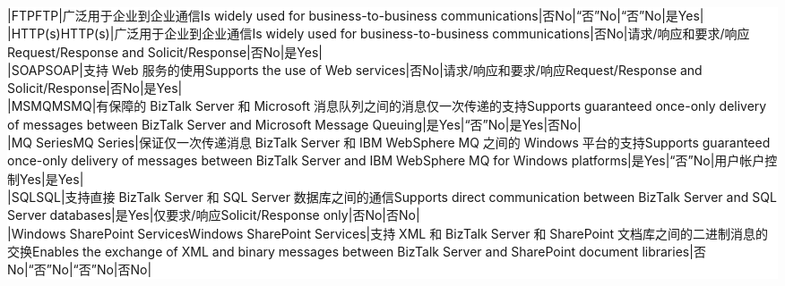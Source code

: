 |<span data-ttu-id="0306d-133">FTP</span><span class="sxs-lookup"><span data-stu-id="0306d-133">FTP</span></span>|<span data-ttu-id="0306d-134">广泛用于企业到企业通信</span><span class="sxs-lookup"><span data-stu-id="0306d-134">Is widely used for business-to-business communications</span></span>|<span data-ttu-id="0306d-135">否</span><span class="sxs-lookup"><span data-stu-id="0306d-135">No</span></span>|<span data-ttu-id="0306d-136">“否”</span><span class="sxs-lookup"><span data-stu-id="0306d-136">No</span></span>|<span data-ttu-id="0306d-137">“否”</span><span class="sxs-lookup"><span data-stu-id="0306d-137">No</span></span>|<span data-ttu-id="0306d-138">是</span><span class="sxs-lookup"><span data-stu-id="0306d-138">Yes</span></span>|  
|<span data-ttu-id="0306d-139">HTTP(s)</span><span class="sxs-lookup"><span data-stu-id="0306d-139">HTTP(s)</span></span>|<span data-ttu-id="0306d-140">广泛用于企业到企业通信</span><span class="sxs-lookup"><span data-stu-id="0306d-140">Is widely used for business-to-business communications</span></span>|<span data-ttu-id="0306d-141">否</span><span class="sxs-lookup"><span data-stu-id="0306d-141">No</span></span>|<span data-ttu-id="0306d-142">请求/响应和要求/响应</span><span class="sxs-lookup"><span data-stu-id="0306d-142">Request/Response and Solicit/Response</span></span>|<span data-ttu-id="0306d-143">否</span><span class="sxs-lookup"><span data-stu-id="0306d-143">No</span></span>|<span data-ttu-id="0306d-144">是</span><span class="sxs-lookup"><span data-stu-id="0306d-144">Yes</span></span>|  
|<span data-ttu-id="0306d-145">SOAP</span><span class="sxs-lookup"><span data-stu-id="0306d-145">SOAP</span></span>|<span data-ttu-id="0306d-146">支持 Web 服务的使用</span><span class="sxs-lookup"><span data-stu-id="0306d-146">Supports the use of Web services</span></span>|<span data-ttu-id="0306d-147">否</span><span class="sxs-lookup"><span data-stu-id="0306d-147">No</span></span>|<span data-ttu-id="0306d-148">请求/响应和要求/响应</span><span class="sxs-lookup"><span data-stu-id="0306d-148">Request/Response and Solicit/Response</span></span>|<span data-ttu-id="0306d-149">否</span><span class="sxs-lookup"><span data-stu-id="0306d-149">No</span></span>|<span data-ttu-id="0306d-150">是</span><span class="sxs-lookup"><span data-stu-id="0306d-150">Yes</span></span>|  
|<span data-ttu-id="0306d-151">MSMQ</span><span class="sxs-lookup"><span data-stu-id="0306d-151">MSMQ</span></span>|<span data-ttu-id="0306d-152">有保障的 BizTalk Server 和 Microsoft 消息队列之间的消息仅一次传递的支持</span><span class="sxs-lookup"><span data-stu-id="0306d-152">Supports guaranteed once-only delivery of messages between BizTalk Server and Microsoft Message Queuing</span></span>|<span data-ttu-id="0306d-153">是</span><span class="sxs-lookup"><span data-stu-id="0306d-153">Yes</span></span>|<span data-ttu-id="0306d-154">“否”</span><span class="sxs-lookup"><span data-stu-id="0306d-154">No</span></span>|<span data-ttu-id="0306d-155">是</span><span class="sxs-lookup"><span data-stu-id="0306d-155">Yes</span></span>|<span data-ttu-id="0306d-156">否</span><span class="sxs-lookup"><span data-stu-id="0306d-156">No</span></span>|  
|<span data-ttu-id="0306d-157">MQ Series</span><span class="sxs-lookup"><span data-stu-id="0306d-157">MQ Series</span></span>|<span data-ttu-id="0306d-158">保证仅一次传递消息 BizTalk Server 和 IBM WebSphere MQ 之间的 Windows 平台的支持</span><span class="sxs-lookup"><span data-stu-id="0306d-158">Supports guaranteed once-only delivery of messages between BizTalk Server and IBM WebSphere MQ for Windows platforms</span></span>|<span data-ttu-id="0306d-159">是</span><span class="sxs-lookup"><span data-stu-id="0306d-159">Yes</span></span>|<span data-ttu-id="0306d-160">“否”</span><span class="sxs-lookup"><span data-stu-id="0306d-160">No</span></span>|<span data-ttu-id="0306d-161">用户帐户控制</span><span class="sxs-lookup"><span data-stu-id="0306d-161">Yes</span></span>|<span data-ttu-id="0306d-162">是</span><span class="sxs-lookup"><span data-stu-id="0306d-162">Yes</span></span>|  
|<span data-ttu-id="0306d-163">SQL</span><span class="sxs-lookup"><span data-stu-id="0306d-163">SQL</span></span>|<span data-ttu-id="0306d-164">支持直接 BizTalk Server 和 SQL Server 数据库之间的通信</span><span class="sxs-lookup"><span data-stu-id="0306d-164">Supports direct communication between BizTalk Server and SQL Server databases</span></span>|<span data-ttu-id="0306d-165">是</span><span class="sxs-lookup"><span data-stu-id="0306d-165">Yes</span></span>|<span data-ttu-id="0306d-166">仅要求/响应</span><span class="sxs-lookup"><span data-stu-id="0306d-166">Solicit/Response only</span></span>|<span data-ttu-id="0306d-167">否</span><span class="sxs-lookup"><span data-stu-id="0306d-167">No</span></span>|<span data-ttu-id="0306d-168">否</span><span class="sxs-lookup"><span data-stu-id="0306d-168">No</span></span>|  
|<span data-ttu-id="0306d-169">Windows SharePoint Services</span><span class="sxs-lookup"><span data-stu-id="0306d-169">Windows SharePoint Services</span></span>|<span data-ttu-id="0306d-170">支持 XML 和 BizTalk Server 和 SharePoint 文档库之间的二进制消息的交换</span><span class="sxs-lookup"><span data-stu-id="0306d-170">Enables the exchange of XML and binary messages between BizTalk Server and SharePoint document libraries</span></span>|<span data-ttu-id="0306d-171">否</span><span class="sxs-lookup"><span data-stu-id="0306d-171">No</span></span>|<span data-ttu-id="0306d-172">“否”</span><span class="sxs-lookup"><span data-stu-id="0306d-172">No</span></span>|<span data-ttu-id="0306d-173">“否”</span><span class="sxs-lookup"><span data-stu-id="0306d-173">No</span></span>|<span data-ttu-id="0306d-174">否</span><span class="sxs-lookup"><span data-stu-id="0306d-174">No</span></span>|  